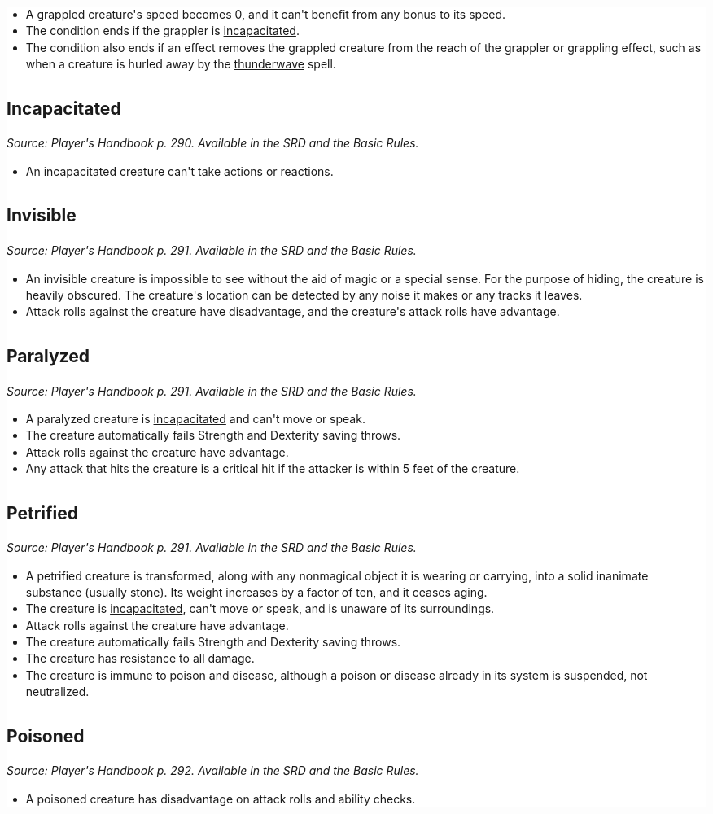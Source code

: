 - A grappled creature's speed becomes 0, and it can't benefit from any bonus to its speed.  
- The condition ends if the grappler is [incapacitated](/2-Mechanics/CLI/rules/conditions.md#incapacitated).  
- The condition also ends if an effect removes the grappled creature from the reach of the grappler or grappling effect, such as when a creature is hurled away by the [thunderwave](/2-Mechanics/CLI/spells/thunderwave.md) spell.  

## Incapacitated
_Source: Player's Handbook p. 290. Available in the SRD and the Basic Rules._

- An incapacitated creature can't take actions or reactions.  

## Invisible
_Source: Player's Handbook p. 291. Available in the SRD and the Basic Rules._

- An invisible creature is impossible to see without the aid of magic or a special sense. For the purpose of hiding, the creature is heavily obscured. The creature's location can be detected by any noise it makes or any tracks it leaves.  
- Attack rolls against the creature have disadvantage, and the creature's attack rolls have advantage.  

## Paralyzed
_Source: Player's Handbook p. 291. Available in the SRD and the Basic Rules._

- A paralyzed creature is [incapacitated](/2-Mechanics/CLI/rules/conditions.md#incapacitated) and can't move or speak.  
- The creature automatically fails Strength and Dexterity saving throws.  
- Attack rolls against the creature have advantage.  
- Any attack that hits the creature is a critical hit if the attacker is within 5 feet of the creature.  

## Petrified
_Source: Player's Handbook p. 291. Available in the SRD and the Basic Rules._

- A petrified creature is transformed, along with any nonmagical object it is wearing or carrying, into a solid inanimate substance (usually stone). Its weight increases by a factor of ten, and it ceases aging.  
- The creature is [incapacitated](/2-Mechanics/CLI/rules/conditions.md#incapacitated), can't move or speak, and is unaware of its surroundings.  
- Attack rolls against the creature have advantage.  
- The creature automatically fails Strength and Dexterity saving throws.  
- The creature has resistance to all damage.  
- The creature is immune to poison and disease, although a poison or disease already in its system is suspended, not neutralized.  

## Poisoned
_Source: Player's Handbook p. 292. Available in the SRD and the Basic Rules._

- A poisoned creature has disadvantage on attack rolls and ability checks.  
